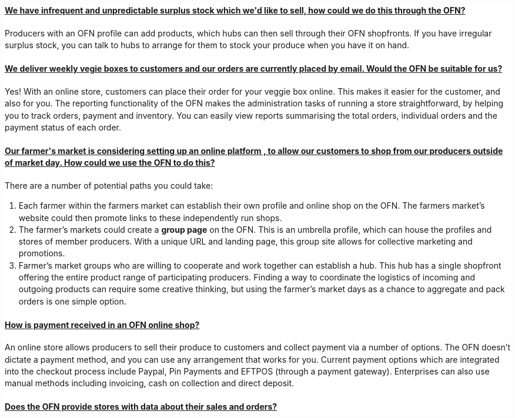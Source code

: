 #### [We have infrequent and unpredictable surplus stock which we'd like to sell, how could we do this through the OFN?](https://openfoodnetwork.org/user-guide/faqs/producer-faqs/#1485496683286-d38b8d7e-9900)

Producers with an OFN profile can add products, which hubs can then sell through their OFN shopfronts. If you have irregular surplus stock, you can talk to hubs to arrange for them to stock your produce when you have it on hand.

#### [We deliver weekly vegie boxes to customers and our orders are currently placed by email. Would the OFN be suitable for us?](https://openfoodnetwork.org/user-guide/faqs/producer-faqs/#1485496683008-984d0865-bd4f)

Yes! With an online store, customers can place their order for your veggie box online. This makes it easier for the customer, and also for you. The reporting functionality of the OFN makes the administration tasks of running a store straightforward, by helping you to track orders, payment and inventory. You can easily view reports summarising the total orders, individual orders and the payment status of each order.

#### [Our farmer's market is considering setting up an online platform , to allow our customers to shop from our producers outside of market day. How could we use the OFN to do this?](https://openfoodnetwork.org/user-guide/faqs/producer-faqs/#1485496682722-133228de-774d)

There are a number of potential paths you could take:

1. Each farmer within the farmers market can establish their own profile and online shop on the OFN. The farmers market’s website could then promote links to these independently run shops.
2. The farmer’s markets could create a
   **group page**
   on the OFN. This is an umbrella profile, which can house the profiles and stores of member producers. With a unique URL and landing page, this group site allows for collective marketing and promotions.
3. Farmer’s market groups who are willing to cooperate and work together can establish a hub. This hub has a single shopfront offering the entire product range of participating producers. Finding a way to coordinate the logistics of incoming and outgoing products can require some creative thinking, but using the farmer’s market days as a chance to aggregate and pack orders is one simple option.

#### [How is payment received in an OFN online shop?](https://openfoodnetwork.org/user-guide/faqs/producer-faqs/#1485496682378-59a81335-543d)

An online store allows producers to sell their produce to customers and collect payment via a number of options. The OFN doesn’t dictate a payment method, and you can use any arrangement that works for you. Current payment options which are integrated into the checkout process include Paypal, Pin Payments and EFTPOS \(through a payment gateway\). Enterprises can also use manual methods including invoicing, cash on collection and direct deposit.

#### [Does the OFN provide stores with data about their sales and orders?](https://openfoodnetwork.org/user-guide/faqs/producer-faqs/#1485496682110-d15aaa13-5d48)
